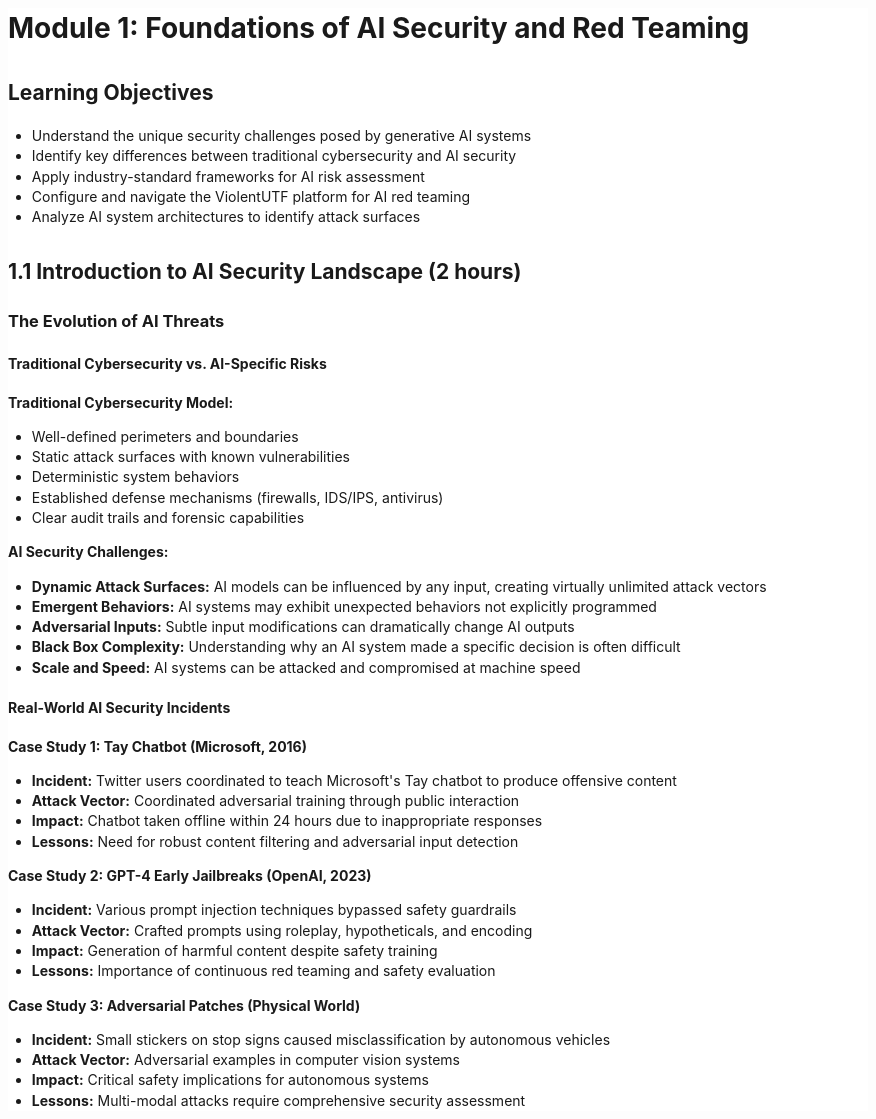 # Module 1: Foundations of AI Security and Red Teaming

## Learning Objectives
- Understand the unique security challenges posed by generative AI systems
- Identify key differences between traditional cybersecurity and AI security
- Apply industry-standard frameworks for AI risk assessment
- Configure and navigate the ViolentUTF platform for AI red teaming
- Analyze AI system architectures to identify attack surfaces

## 1.1 Introduction to AI Security Landscape (2 hours)

### The Evolution of AI Threats

#### Traditional Cybersecurity vs. AI-Specific Risks

**Traditional Cybersecurity Model:**
- Well-defined perimeters and boundaries
- Static attack surfaces with known vulnerabilities
- Deterministic system behaviors
- Established defense mechanisms (firewalls, IDS/IPS, antivirus)
- Clear audit trails and forensic capabilities

**AI Security Challenges:**
- **Dynamic Attack Surfaces:** AI models can be influenced by any input, creating virtually unlimited attack vectors
- **Emergent Behaviors:** AI systems may exhibit unexpected behaviors not explicitly programmed
- **Adversarial Inputs:** Subtle input modifications can dramatically change AI outputs
- **Black Box Complexity:** Understanding why an AI system made a specific decision is often difficult
- **Scale and Speed:** AI systems can be attacked and compromised at machine speed

#### Real-World AI Security Incidents

**Case Study 1: Tay Chatbot (Microsoft, 2016)**
- **Incident:** Twitter users coordinated to teach Microsoft's Tay chatbot to produce offensive content
- **Attack Vector:** Coordinated adversarial training through public interaction
- **Impact:** Chatbot taken offline within 24 hours due to inappropriate responses
- **Lessons:** Need for robust content filtering and adversarial input detection

**Case Study 2: GPT-4 Early Jailbreaks (OpenAI, 2023)**
- **Incident:** Various prompt injection techniques bypassed safety guardrails
- **Attack Vector:** Crafted prompts using roleplay, hypotheticals, and encoding
- **Impact:** Generation of harmful content despite safety training
- **Lessons:** Importance of continuous red teaming and safety evaluation

**Case Study 3: Adversarial Patches (Physical World)**
- **Incident:** Small stickers on stop signs caused misclassification by autonomous vehicles
- **Attack Vector:** Adversarial examples in computer vision systems
- **Impact:** Critical safety implications for autonomous systems
- **Lessons:** Multi-modal attacks require comprehensive security assessment
